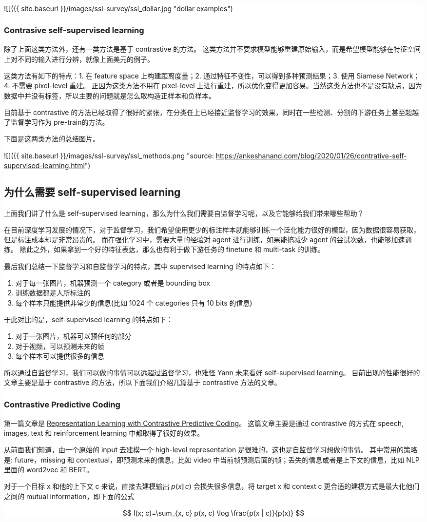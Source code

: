 ![]({{ site.baseurl }}/images/ssl-survey/ssl_dollar.jpg "dollar examples")

### Contrasive self-supervised learning

除了上面这类方法外，还有一类方法是基于 contrastive 的方法。
这类方法并不要求模型能够重建原始输入，而是希望模型能够在特征空间上对不同的输入进行分辨，就像上面美元的例子。

这类方法有如下的特点：1. 在 feature space 上构建距离度量；2. 通过特征不变性，可以得到多种预测结果；3. 使用 Siamese Network；4. 不需要 pixel-level 重建。
正因为这类方法不用在 pixel-level 上进行重建，所以优化变得更加容易。当然这类方法也不是没有缺点，因为数据中并没有标签，所以主要的问题就是怎么取构造正样本和负样本。

目前基于 contrastive 的方法已经取得了很好的紧张，在分类任上已经接近监督学习的效果，同时在一些检测、分割的下游任务上甚至超越了监督学习作为 pre-train的方法。

下面是这两类方法的总结图片。

![]({{ site.baseurl }}/images/ssl-survey/ssl_methods.png "source: https://ankeshanand.com/blog/2020/01/26/contrative-self-supervised-learning.html")

## 为什么需要 self-supervised learning

上面我们讲了什么是 self-supervised learning，那么为什么我们需要自监督学习呢，以及它能够给我们带来哪些帮助？

在目前深度学习发展的情况下，对于监督学习，我们希望使用更少的标注样本就能够训练一个泛化能力很好的模型，因为数据很容易获取，但是标注成本却是非常昂贵的。
而在强化学习中，需要大量的经验对 agent 进行训练，如果能搞减少 agent 的尝试次数，也能够加速训练。
除此之外，如果拿到一个好的特征表达，那么也有利于做下游任务的 finetune 和 multi-task 的训练。

最后我们总结一下监督学习和自监督学习的特点，其中 supervised learning 的特点如下：

1. 对于每一张图片，机器预测一个 category 或者是 bounding box
2. 训练数据都是人所标注的
3. 每个样本只能提供非常少的信息(比如 1024 个 categories 只有 10 bits 的信息)

于此对比的是，self-supervised learning 的特点如下：

1. 对于一张图片，机器可以预任何的部分
2. 对于视频，可以预测未来的帧
3. 每个样本可以提供很多的信息

所以通过自监督学习，我们可以做的事情可以远超过监督学习，也难怪 Yann 未来看好 self-supervised learning。
目前出现的性能很好的文章主要是基于 contrastive 的方法，所以下面我们介绍几篇基于 contrastive 方法的文章。

### Contrastive Predictive Coding

第一篇文章是 [Representation Learning with Contrastive Predictive Coding](https://arxiv.org/abs/1807.03748)。
这篇文章主要是通过 contrastive 的方式在 speech, images, text 和 reinforcement learning 中都取得了很好的效果。

从前面我们知道，由一个原始的 input 去建模一个 high-level representation 是很难的，这也是自监督学习想做的事情。
其中常用的策略是: future，missing 和 contextual，即预测未来的信息，比如 video 中当前帧预测后面的帧；丢失的信息或者是上下文的信息，比如 NLP 里面的 word2vec 和 BERT。

对于一个目标 x 和他的上下文 c 来说，直接去建模输出 $p(x\|c)$ 会损失很多信息，将 target x 和 context c 更合适的建模方式是最大化他们之间的 mutual information，即下面的公式

$$
I(x; c)=\sum_{x, c} p(x, c) \log \frac{p(x | c)}{p(x)}
$$
